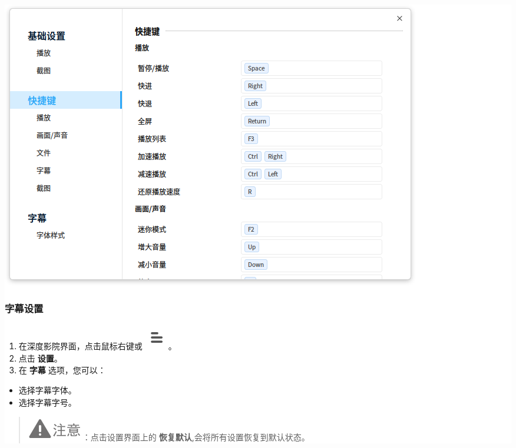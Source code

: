 ![1|setting](png/setting2.png)

### 字幕设置

1. 在深度影院界面，点击鼠标右键或 ![界面按钮图标](icon/icon_menu.svg)。
2. 点击 **设置**。
3. 在 **字幕** 选项，您可以：
 - 选择字幕字体。
 - 选择字幕字号。

>  ![attention](icon/attention.svg)：点击设置界面上的 **恢复默认**,会将所有设置恢复到默认状态。
